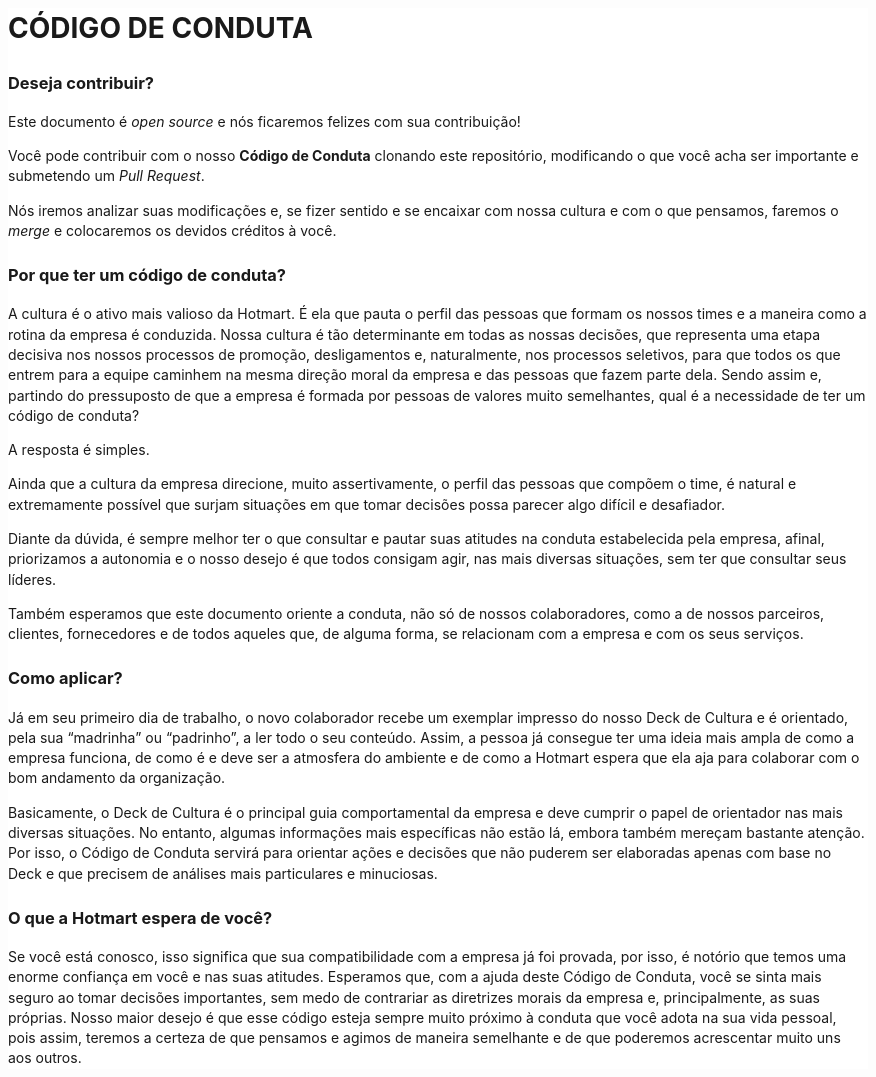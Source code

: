 # CÓDIGO DE CONDUTA

### Deseja contribuir?

Este documento é *open source* e nós ficaremos felizes com sua contribuição!

Você pode contribuir com o nosso **Código de Conduta** clonando este repositório, modificando o que você acha ser importante e submetendo um *Pull Request*.

Nós iremos analizar suas modificações e, se fizer sentido e se encaixar com nossa cultura e com o que pensamos, faremos o *merge* e colocaremos os devidos créditos à você.

### Por que ter um código de conduta?

A cultura é o ativo mais valioso da Hotmart. É ela que pauta o perfil das pessoas que formam os nossos times e a maneira como a rotina da empresa é conduzida. Nossa cultura é tão determinante em todas as nossas decisões, que representa uma etapa decisiva nos nossos processos de promoção, desligamentos e, naturalmente, nos processos seletivos, para que todos os que entrem para a equipe caminhem na mesma direção moral da empresa e das pessoas que fazem parte dela. Sendo assim e, partindo do pressuposto de que a empresa é formada por pessoas de valores muito semelhantes, qual é a necessidade de ter um código de conduta?

A resposta é simples.

Ainda que a cultura da empresa direcione, muito assertivamente, o perfil das pessoas que compõem o time, é natural e extremamente possível que surjam situações em que tomar decisões possa parecer algo difícil e desafiador.

Diante da dúvida, é sempre melhor ter o que consultar e pautar suas atitudes na conduta estabelecida pela empresa, afinal, priorizamos a autonomia e o nosso desejo é que todos consigam agir, nas mais diversas situações, sem ter que consultar seus líderes.

Também esperamos que este documento oriente a conduta, não só de nossos colaboradores, como a de nossos parceiros, clientes, fornecedores e de todos aqueles que, de alguma forma, se relacionam com a empresa e com os seus serviços.

### Como aplicar?

Já em seu primeiro dia de trabalho, o novo colaborador recebe um exemplar impresso do nosso Deck de Cultura e é orientado, pela sua “madrinha” ou “padrinho”, a ler todo o seu conteúdo. Assim, a pessoa já consegue ter uma ideia mais ampla de como a empresa funciona, de como é e deve ser a atmosfera do ambiente e de como a Hotmart espera que ela aja para colaborar com o bom andamento da organização.

Basicamente, o Deck de Cultura é o principal guia comportamental da empresa e deve cumprir o papel de orientador nas mais diversas situações. No entanto, algumas informações mais específicas não estão lá, embora também mereçam bastante atenção. Por isso, o Código de Conduta servirá para orientar ações e decisões que não puderem ser elaboradas apenas com base no Deck e que precisem de análises mais particulares e minuciosas.

### O que a Hotmart espera de você?

Se você está conosco, isso significa que sua compatibilidade com a empresa já foi provada, por isso, é notório que temos uma enorme confiança em você e nas suas atitudes. Esperamos que, com a ajuda deste Código de Conduta, você se sinta mais seguro ao tomar decisões importantes, sem medo de contrariar as diretrizes morais da empresa e, principalmente, as suas próprias. Nosso maior desejo é que esse código esteja sempre muito próximo à conduta que você adota na sua vida pessoal, pois assim, teremos a certeza de que pensamos e agimos de maneira semelhante e de que poderemos acrescentar muito uns aos outros.
